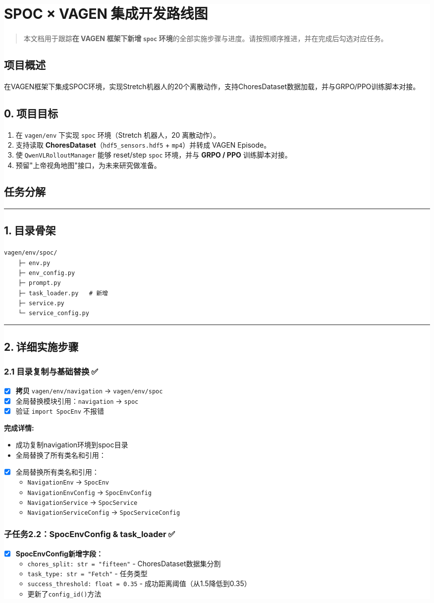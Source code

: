 # SPOC × VAGEN 集成开发路线图


> 本文档用于跟踪**在 VAGEN 框架下新增 `spoc` 环境**的全部实施步骤与进度。请按照顺序推进，并在完成后勾选对应任务。
## 项目概述

在VAGEN框架下集成SPOC环境，实现Stretch机器人的20个离散动作，支持ChoresDataset数据加载，并与GRPO/PPO训练脚本对接。

## 0. 项目目标
1. 在 `vagen/env` 下实现 `spoc` 环境（Stretch 机器人，20 离散动作）。  
2. 支持读取 **ChoresDataset**（`hdf5_sensors.hdf5` + `mp4`）并转成 VAGEN Episode。  
3. 使 `QwenVLRolloutManager` 能够 reset/step `spoc` 环境，并与 **GRPO / PPO** 训练脚本对接。  
4. 预留"上帝视角地图"接口，为未来研究做准备。
## 任务分解

---

## 1. 目录骨架
```
vagen/env/spoc/
    ├─ env.py
    ├─ env_config.py
    ├─ prompt.py
    ├─ task_loader.py   # 新增
    ├─ service.py
    └─ service_config.py
```

---

## 2. 详细实施步骤

### 2.1 目录复制与基础替换 ✅
- [x] **拷贝** `vagen/env/navigation` → `vagen/env/spoc`
- [x] 全局替换模块引用：`navigation` → `spoc`
- [x] 验证 `import SpocEnv` 不报错

**完成详情:**
- 成功复制navigation环境到spoc目录
- 全局替换了所有类名和引用：

- [x] 全局替换所有类名和引用：
  - `NavigationEnv` → `SpocEnv`
  - `NavigationEnvConfig` → `SpocEnvConfig` 
  - `NavigationService` → `SpocService`
  - `NavigationServiceConfig` → `SpocServiceConfig`

### 子任务2.2：SpocEnvConfig & task_loader ✅
- [x] **SpocEnvConfig新增字段：**
  - `chores_split: str = "fifteen"` - ChoresDataset数据集分割
  - `task_type: str = "Fetch"` - 任务类型
  - `success_threshold: float = 0.35` - 成功距离阈值（从1.5降低到0.35）
  - 更新了`config_id()`方法
